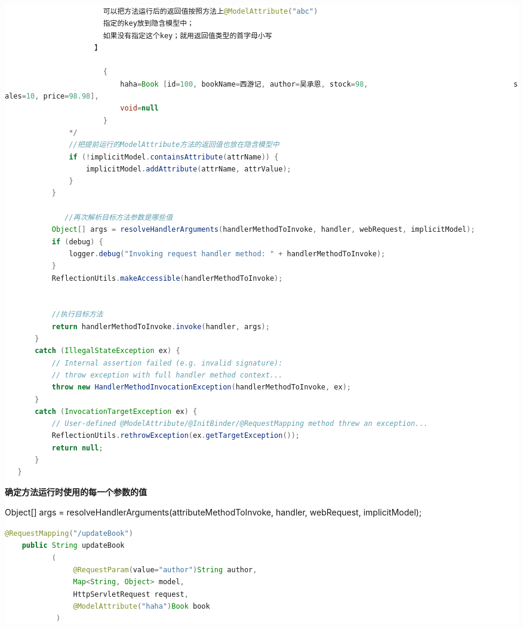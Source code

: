  ```java
                        可以把方法运行后的返回值按照方法上@ModelAttribute("abc")
                        指定的key放到隐含模型中；
                        如果没有指定这个key；就用返回值类型的首字母小写
                      】
                        
                        {
                            haha=Book [id=100, bookName=西游记, author=吴承恩, stock=98, 									sales=10, price=98.98], 
                            void=null
                      	}
                */
                //把提前运行的ModelAttribute方法的返回值也放在隐含模型中
                if (!implicitModel.containsAttribute(attrName)) {
                    implicitModel.addAttribute(attrName, attrValue);
                }
            }

               //再次解析目标方法参数是哪些值
            Object[] args = resolveHandlerArguments(handlerMethodToInvoke, handler, webRequest, implicitModel);
            if (debug) {
                logger.debug("Invoking request handler method: " + handlerMethodToInvoke);
            }
            ReflectionUtils.makeAccessible(handlerMethodToInvoke);

            
            //执行目标方法
            return handlerMethodToInvoke.invoke(handler, args);
        }
        catch (IllegalStateException ex) {
            // Internal assertion failed (e.g. invalid signature):
            // throw exception with full handler method context...
            throw new HandlerMethodInvocationException(handlerMethodToInvoke, ex);
        }
        catch (InvocationTargetException ex) {
            // User-defined @ModelAttribute/@InitBinder/@RequestMapping method threw an exception...
            ReflectionUtils.rethrowException(ex.getTargetException());
            return null;
        }
    }
 ```

**确定方法运行时使用的每一个参数的值**

Object[] args = resolveHandlerArguments(attributeMethodToInvoke, handler, webRequest, implicitModel);

```java
@RequestMapping("/updateBook")
    public String updateBook
           (
                @RequestParam(value="author")String author,
                Map<String, Object> model,
                HttpServletRequest request,
                @ModelAttribute("haha")Book book
            )
```
